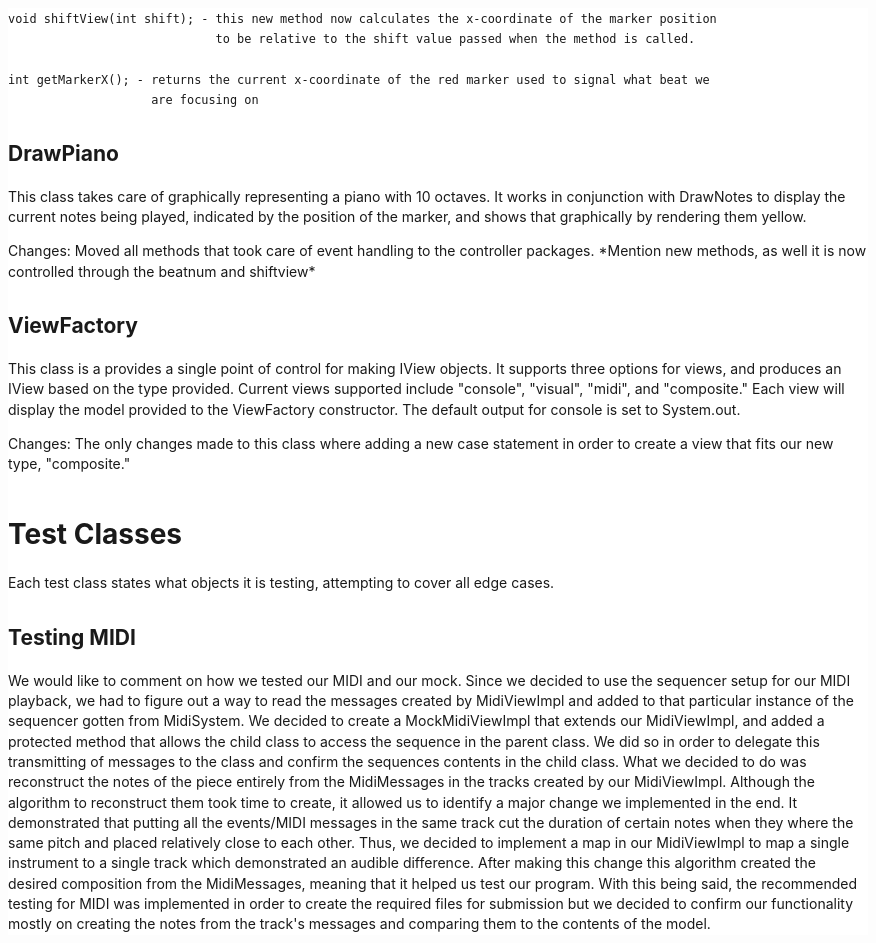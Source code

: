 ```
void shiftView(int shift); - this new method now calculates the x-coordinate of the marker position 
                             to be relative to the shift value passed when the method is called.
                             
int getMarkerX(); - returns the current x-coordinate of the red marker used to signal what beat we 
                    are focusing on              
```

## DrawPiano
This class takes care of graphically representing a piano with 10 octaves. It works in conjunction 
with DrawNotes to display the current notes being played, indicated by the position of the marker,
and shows that graphically by rendering them yellow. 
<p>Changes:
Moved all methods that took care of event handling to the controller packages. *Mention new methods, 
as well it is now controlled through the beatnum and shiftview*

## ViewFactory
This class is a provides a single point of control for making IView objects. It supports three 
options for views, and produces an IView based on the type provided. Current views supported include
"console", "visual", "midi", and "composite." Each view will display the model provided to the ViewFactory 
constructor. The default output for console is set to System.out.
<p>Changes: 
The only changes made to this class where adding a new case statement in order to create a view that
fits our new type, "composite."

# Test Classes
Each test class states what objects it is testing, attempting to cover all edge cases.

## Testing MIDI
We would like to comment on how we tested our MIDI and our mock. Since we decided to use the 
sequencer setup for our MIDI playback, we had to figure out a way to read the messages created by 
MidiViewImpl and added to that particular instance of the sequencer gotten from MidiSystem. We 
decided to create a MockMidiViewImpl that extends our MidiViewImpl, and added a protected method
that allows the child class to access the sequence in the parent class. We did so in order to 
delegate this transmitting of messages to the class and confirm the sequences contents in the child
class. What we decided to do was reconstruct the notes of the piece entirely from the MidiMessages 
in the tracks created by our MidiViewImpl. Although the algorithm to reconstruct them took time to
create, it allowed us to identify a major change we implemented in the end. It demonstrated that 
putting all the events/MIDI messages in the same track cut the duration of certain notes when they 
where the same pitch and placed relatively close to each other. Thus, we decided to implement a map
in our MidiViewImpl to map a single instrument to a single track which demonstrated an audible 
difference. After making this change this algorithm created the desired composition from the 
MidiMessages, meaning that it helped us test our program. With this being said, the recommended 
testing for MIDI was implemented in order to create the required files for submission but we 
decided to confirm our functionality mostly on creating the notes from the track's messages and 
comparing them to the contents of the model.
